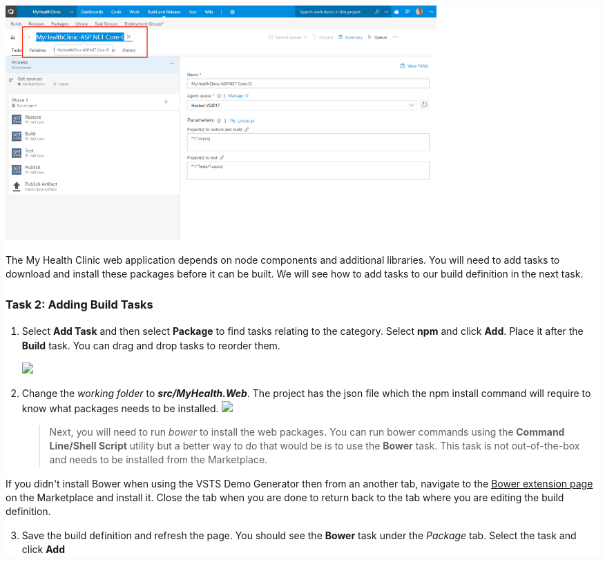 <img src="images/5-1.png" width="624"/>

The My Health Clinic web application depends on node components and additional libraries. You will need to add tasks to download and install these packages before it can be built. We will see how to add tasks to our build definition in the next task.

### Task 2: Adding Build Tasks

1. Select **Add Task** and then select **Package** to find tasks relating to the category. Select **npm** and click **Add**. Place it after the **Build** task. You can drag and drop tasks to reorder them.

    <img src="images/5.png" />

2. Change the *working folder* to ***src/MyHealth.Web***. The project has the json file which the npm install command will require to know what packages needs to be installed.
    <img src="images/6.png" width="624"/>
  
    >  Next, you will need to run *bower* to install the web packages. You can run bower commands using the **Command Line/Shell Script** utility but a better way to do that would be is to use the **Bower** task. This task is not out-of-the-box and needs to be installed from the Marketplace.
    
If you didn't install Bower when using the VSTS Demo Generator then from an another tab, navigate to the <a target ="blank" href="https://marketplace.visualstudio.com/items?itemName=touchify.vsts-bower">Bower extension page</a> on the Marketplace and install it. Close the tab when you are done to return back to the tab where you are editing the build definition. 

3. Save the build definition and refresh the page. You should see the **Bower** task under the *Package* tab. Select the task and click **Add**
